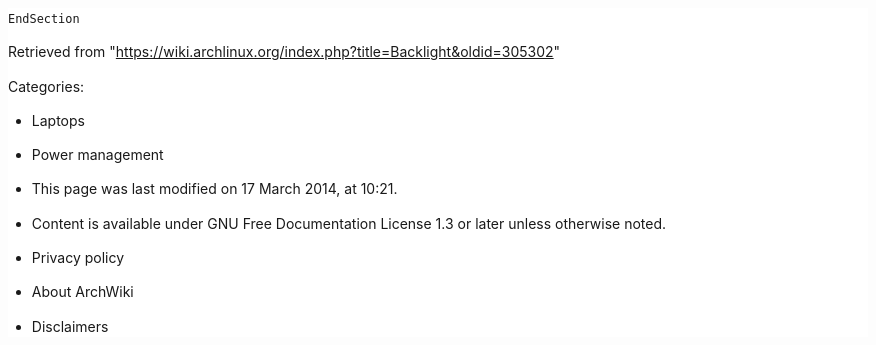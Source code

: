     EndSection

Retrieved from
"https://wiki.archlinux.org/index.php?title=Backlight&oldid=305302"

Categories:

-   Laptops
-   Power management

-   This page was last modified on 17 March 2014, at 10:21.
-   Content is available under GNU Free Documentation License 1.3 or
    later unless otherwise noted.
-   Privacy policy
-   About ArchWiki
-   Disclaimers

